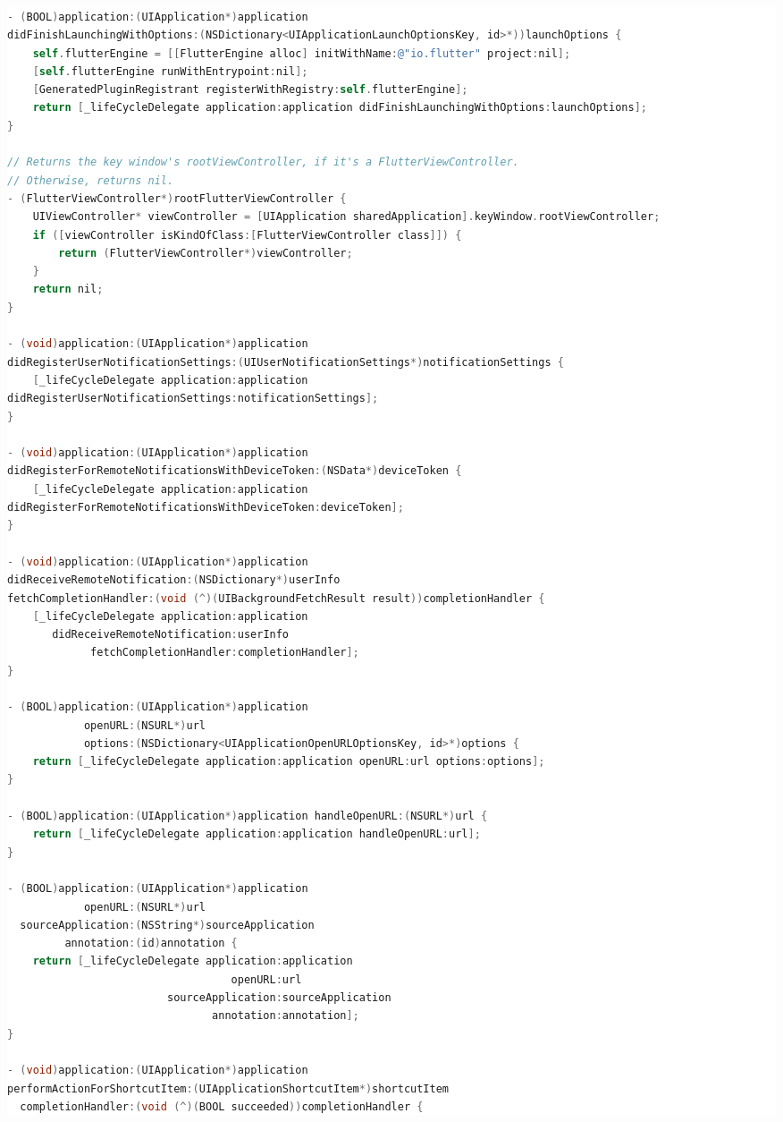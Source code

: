 ```objectivec
- (BOOL)application:(UIApplication*)application
didFinishLaunchingWithOptions:(NSDictionary<UIApplicationLaunchOptionsKey, id>*))launchOptions {
    self.flutterEngine = [[FlutterEngine alloc] initWithName:@"io.flutter" project:nil];
    [self.flutterEngine runWithEntrypoint:nil];
    [GeneratedPluginRegistrant registerWithRegistry:self.flutterEngine];
    return [_lifeCycleDelegate application:application didFinishLaunchingWithOptions:launchOptions];
}

// Returns the key window's rootViewController, if it's a FlutterViewController.
// Otherwise, returns nil.
- (FlutterViewController*)rootFlutterViewController {
    UIViewController* viewController = [UIApplication sharedApplication].keyWindow.rootViewController;
    if ([viewController isKindOfClass:[FlutterViewController class]]) {
        return (FlutterViewController*)viewController;
    }
    return nil;
}

- (void)application:(UIApplication*)application
didRegisterUserNotificationSettings:(UIUserNotificationSettings*)notificationSettings {
    [_lifeCycleDelegate application:application
didRegisterUserNotificationSettings:notificationSettings];
}

- (void)application:(UIApplication*)application
didRegisterForRemoteNotificationsWithDeviceToken:(NSData*)deviceToken {
    [_lifeCycleDelegate application:application
didRegisterForRemoteNotificationsWithDeviceToken:deviceToken];
}

- (void)application:(UIApplication*)application
didReceiveRemoteNotification:(NSDictionary*)userInfo
fetchCompletionHandler:(void (^)(UIBackgroundFetchResult result))completionHandler {
    [_lifeCycleDelegate application:application
       didReceiveRemoteNotification:userInfo
             fetchCompletionHandler:completionHandler];
}

- (BOOL)application:(UIApplication*)application
            openURL:(NSURL*)url
            options:(NSDictionary<UIApplicationOpenURLOptionsKey, id>*)options {
    return [_lifeCycleDelegate application:application openURL:url options:options];
}

- (BOOL)application:(UIApplication*)application handleOpenURL:(NSURL*)url {
    return [_lifeCycleDelegate application:application handleOpenURL:url];
}

- (BOOL)application:(UIApplication*)application
            openURL:(NSURL*)url
  sourceApplication:(NSString*)sourceApplication
         annotation:(id)annotation {
    return [_lifeCycleDelegate application:application
                                   openURL:url
                         sourceApplication:sourceApplication
                                annotation:annotation];
}

- (void)application:(UIApplication*)application
performActionForShortcutItem:(UIApplicationShortcutItem*)shortcutItem
  completionHandler:(void (^)(BOOL succeeded))completionHandler {
```

[`FlutterEngine`]: {{site.api}}/ios-embedder/interface_flutter_engine.html
[`FlutterViewController`]: {{site.api}}/ios-embedder/interface_flutter_view_controller.html
[Loading sequence and performance]: {{site.url}}/add-to-app/performance
[local_auth]: {{site.pub}}/packages/local_auth
[Navigation and routing]: {{site.url}}/ui/navigation
[Navigator]: {{site.api}}/flutter/widgets/Navigator-class.html
[`NavigatorState`]: {{site.api}}/flutter/widgets/NavigatorState-class.html
[`openURL`]: {{site.apple-dev}}/documentation/uikit/uiapplicationdelegate/1623112-application
[platform channels]: {{site.url}}/platform-integration/platform-channels
[`popRoute()`]: {{site.api}}/ios-embedder/interface_flutter_view_controller.html#ac89c8010fbf7a39f7aaab64f68c013d2
[`pushRoute()`]: {{site.api}}/ios-embedder/interface_flutter_view_controller.html#ac7cffbf03f9c8c0b28d1f0dafddece4e
[`runApp`]: {{site.api}}/flutter/widgets/runApp.html
[`runWithEntrypoint`]: {{site.api}}/ios-embedder/interface_flutter_engine.html#a019d6b3037eff6cfd584fb2eb8e9035e
[`SystemNavigator.pop()`]: {{site.api}}/flutter/services/SystemNavigator/pop.html
[tree-shaken]: https://en.wikipedia.org/wiki/Tree_shaking
[`WidgetsApp`]: {{site.api}}/flutter/widgets/WidgetsApp-class.html
[`window.defaultRouteName`]: {{site.api}}/flutter/dart-ui/SingletonFlutterWindow/defaultRouteName.html